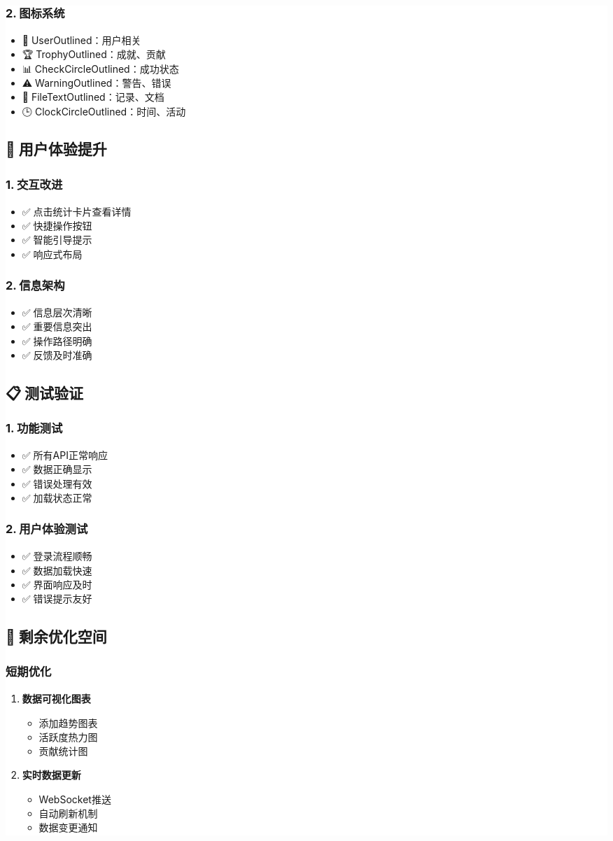 ### 2. **图标系统**
- 👤 UserOutlined：用户相关
- 🏆 TrophyOutlined：成就、贡献
- 📊 CheckCircleOutlined：成功状态
- ⚠️ WarningOutlined：警告、错误
- 📝 FileTextOutlined：记录、文档
- 🕒 ClockCircleOutlined：时间、活动

## 🚀 用户体验提升

### 1. **交互改进**
- ✅ 点击统计卡片查看详情
- ✅ 快捷操作按钮
- ✅ 智能引导提示
- ✅ 响应式布局

### 2. **信息架构**
- ✅ 信息层次清晰
- ✅ 重要信息突出
- ✅ 操作路径明确
- ✅ 反馈及时准确

## 📋 测试验证

### 1. **功能测试**
- ✅ 所有API正常响应
- ✅ 数据正确显示
- ✅ 错误处理有效
- ✅ 加载状态正常

### 2. **用户体验测试**
- ✅ 登录流程顺畅
- ✅ 数据加载快速
- ✅ 界面响应及时
- ✅ 错误提示友好

## 🎯 剩余优化空间

### 短期优化
1. **数据可视化图表**
   - 添加趋势图表
   - 活跃度热力图
   - 贡献统计图

2. **实时数据更新**
   - WebSocket推送
   - 自动刷新机制
   - 数据变更通知

